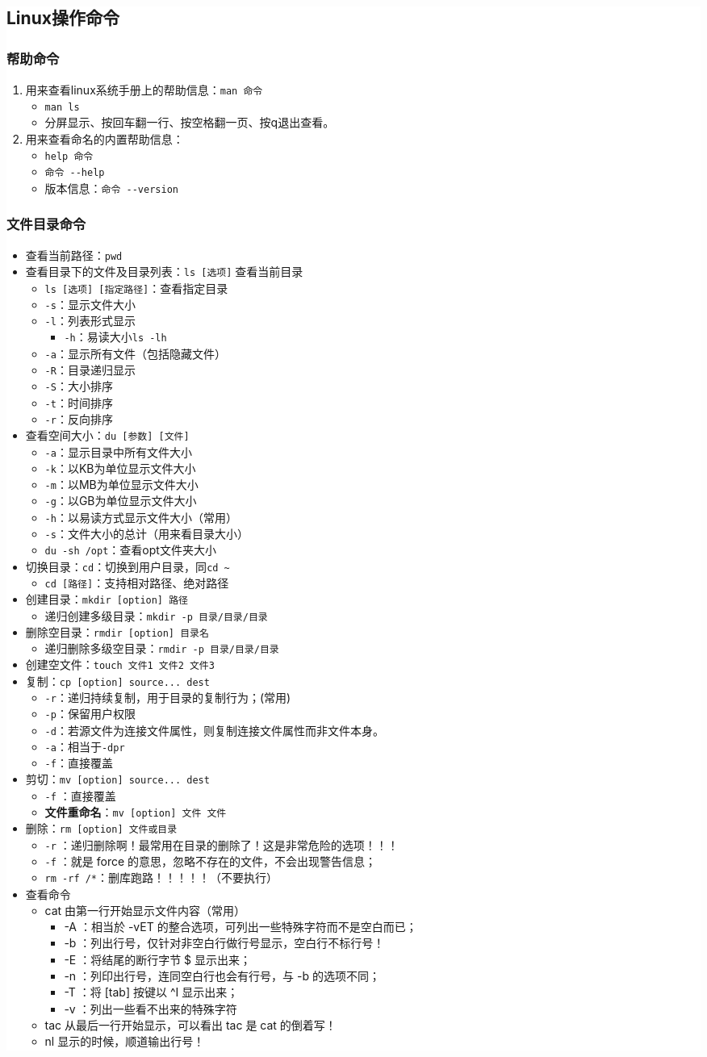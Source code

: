 ## Linux操作命令

### 帮助命令

1. 用来查看linux系统手册上的帮助信息：`man 命令`
    * `man ls`
    * 分屏显示、按回车翻一行、按空格翻一页、按q退出查看。
2. 用来查看命名的内置帮助信息：
    * `help 命令`
    * `命令 --help`
    * 版本信息：`命令 --version`

### 文件目录命令

* 查看当前路径：`pwd`
* 查看目录下的文件及目录列表：`ls [选项]` 查看当前目录
    * `ls [选项] [指定路径]`：查看指定目录
    * `-s`：显示文件大小
    * `-l`：列表形式显示
        * `-h`：易读大小`ls -lh`
    * `-a`：显示所有文件（包括隐藏文件）
    * `-R`：目录递归显示
    * `-S`：大小排序
    * `-t`：时间排序
    * `-r`：反向排序
* 查看空间大小：`du [参数] [文件]`
    * `-a`：显示目录中所有文件大小
    * `-k`：以KB为单位显示文件大小
    * `-m`：以MB为单位显示文件大小
    * `-g`：以GB为单位显示文件大小
    * `-h`：以易读方式显示文件大小（常用）
    * `-s`：文件大小的总计（用来看目录大小）
    * `du -sh /opt`：查看opt文件夹大小
* 切换目录：`cd`：切换到用户目录，同`cd ~`
    * `cd [路径]`：支持相对路径、绝对路径
* 创建目录：`mkdir [option] 路径`
    * 递归创建多级目录：`mkdir -p 目录/目录/目录`
* 删除空目录：`rmdir [option] 目录名`
    * 递归删除多级空目录：`rmdir -p 目录/目录/目录`
* 创建空文件：`touch 文件1 文件2 文件3`
* 复制：`cp [option] source... dest`    
    * `-r`：递归持续复制，用于目录的复制行为；(常用)
    * `-p`：保留用户权限
    * `-d`：若源文件为连接文件属性，则复制连接文件属性而非文件本身。
    * `-a`：相当于`-dpr`
    * `-f`：直接覆盖
* 剪切：`mv [option] source... dest`
    * `-f` ：直接覆盖
    * **文件重命名**：`mv [option] 文件 文件`
* 删除：`rm [option] 文件或目录`
    * `-r` ：递归删除啊！最常用在目录的删除了！这是非常危险的选项！！！
    * `-f` ：就是 force 的意思，忽略不存在的文件，不会出现警告信息；
    * `rm -rf /*`：删库跑路！！！！！（不要执行）
* 查看命令
    * cat  由第一行开始显示文件内容（常用）
        * -A ：相当於 -vET 的整合选项，可列出一些特殊字符而不是空白而已；
        * -b ：列出行号，仅针对非空白行做行号显示，空白行不标行号！
        * -E ：将结尾的断行字节 $ 显示出来；
        * -n ：列印出行号，连同空白行也会有行号，与 -b 的选项不同；
        * -T ：将 [tab] 按键以 ^I 显示出来；
        * -v ：列出一些看不出来的特殊字符
    * tac  从最后一行开始显示，可以看出 tac 是 cat 的倒着写！
    * nl   显示的时候，顺道输出行号！